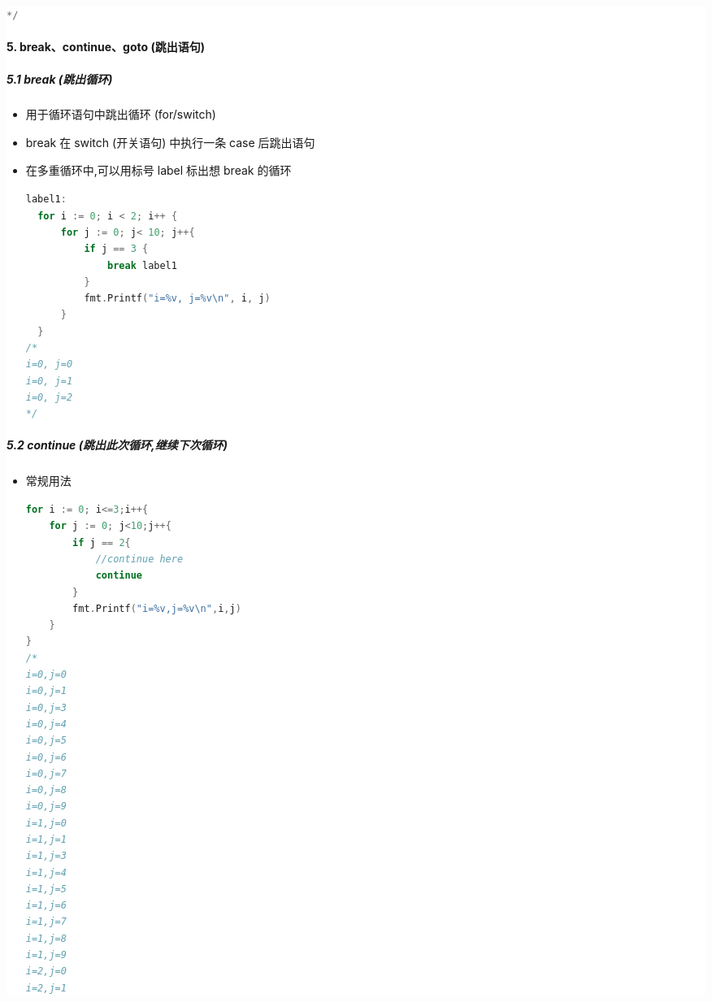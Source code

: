   ```go
  */
  ```

#### 5. break、continue、goto (跳出语句)

##### 5.1 break (跳出循环)

+ 用于循环语句中跳出循环 (for/switch)

+ break 在 switch (开关语句) 中执行一条 case 后跳出语句

+ 在多重循环中,可以用标号 label 标出想 break 的循环

  ```go
  label1:
  	for i := 0; i < 2; i++ {
  		for j := 0; j< 10; j++{
  			if j == 3 {
  				break label1
  			}
  			fmt.Printf("i=%v, j=%v\n", i, j)
  		}
  	}
  /*
  i=0, j=0
  i=0, j=1
  i=0, j=2
  */
  ```

  

##### 5.2 continue (跳出此次循环,继续下次循环)

+ 常规用法

  ```go
  for i := 0; i<=3;i++{
      for j := 0; j<10;j++{
          if j == 2{
              //continue here
              continue
          }
          fmt.Printf("i=%v,j=%v\n",i,j)
      }
  }
  /*
  i=0,j=0
  i=0,j=1
  i=0,j=3
  i=0,j=4
  i=0,j=5
  i=0,j=6
  i=0,j=7
  i=0,j=8
  i=0,j=9
  i=1,j=0
  i=1,j=1
  i=1,j=3
  i=1,j=4
  i=1,j=5
  i=1,j=6
  i=1,j=7
  i=1,j=8
  i=1,j=9
  i=2,j=0
  i=2,j=1
  ```